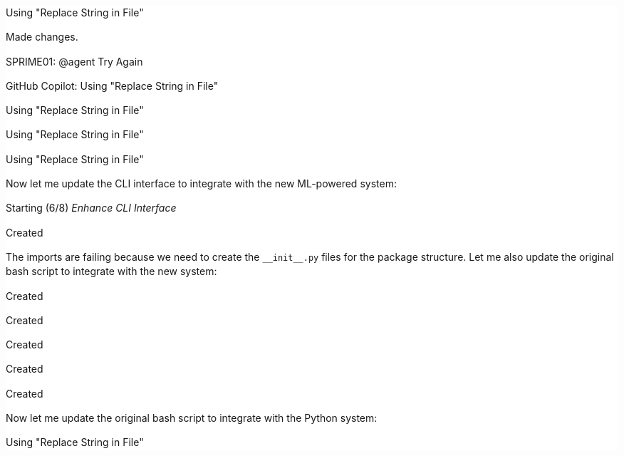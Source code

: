 ```

```

Using "Replace String in File"

```

```

Made changes.

SPRIME01: @agent Try Again

GitHub Copilot: Using "Replace String in File"

```

```

Using "Replace String in File"

```

```

Using "Replace String in File"

```

```

Using "Replace String in File"

```

```

Now let me update the CLI interface to integrate with the new ML-powered system:

Starting (6/8) _Enhance CLI Interface_

Created [](file:///home/sprime01/projects/VibesPro/scripts/measure_tokens_enhanced.py)

The imports are failing because we need to create the `__init__.py` files for the package structure. Let me also update the original bash script to integrate with the new system:

Created [](file:///home/sprime01/projects/VibesPro/libs/__init__.py)

Created [](file:///home/sprime01/projects/VibesPro/libs/prompt-optimizer/__init__.py)

Created [](file:///home/sprime01/projects/VibesPro/libs/prompt-optimizer/domain/__init__.py)

Created [](file:///home/sprime01/projects/VibesPro/libs/prompt-optimizer/application/__init__.py)

Created [](file:///home/sprime01/projects/VibesPro/libs/prompt-optimizer/infrastructure/__init__.py)

Now let me update the original bash script to integrate with the Python system:

Using "Replace String in File"

```

```
